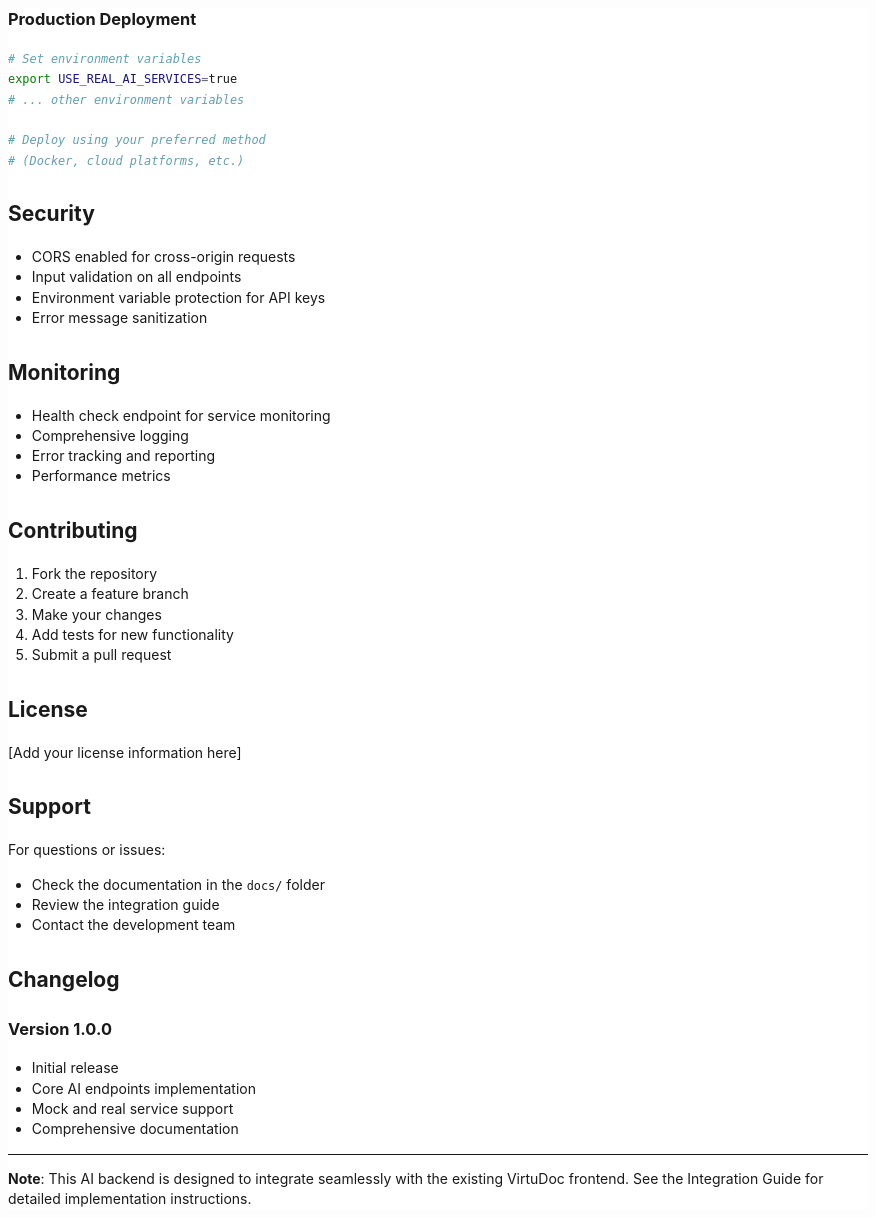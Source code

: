 ### Production Deployment
```bash
# Set environment variables
export USE_REAL_AI_SERVICES=true
# ... other environment variables

# Deploy using your preferred method
# (Docker, cloud platforms, etc.)
```

## Security

- CORS enabled for cross-origin requests
- Input validation on all endpoints
- Environment variable protection for API keys
- Error message sanitization

## Monitoring

- Health check endpoint for service monitoring
- Comprehensive logging
- Error tracking and reporting
- Performance metrics

## Contributing

1. Fork the repository
2. Create a feature branch
3. Make your changes
4. Add tests for new functionality
5. Submit a pull request

## License

[Add your license information here]

## Support

For questions or issues:
- Check the documentation in the `docs/` folder
- Review the integration guide
- Contact the development team

## Changelog

### Version 1.0.0
- Initial release
- Core AI endpoints implementation
- Mock and real service support
- Comprehensive documentation

---

**Note**: This AI backend is designed to integrate seamlessly with the existing VirtuDoc frontend. See the Integration Guide for detailed implementation instructions.

